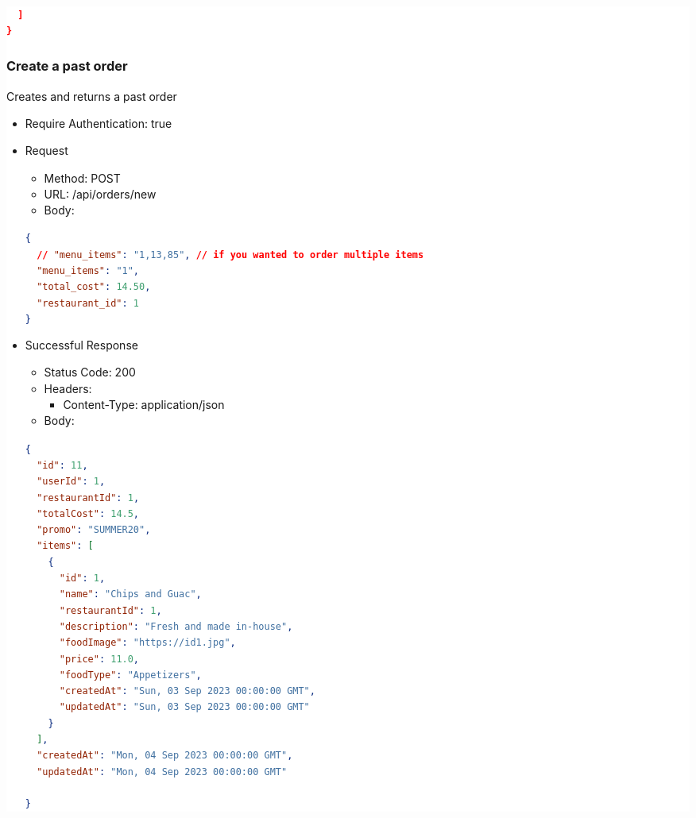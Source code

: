   ```json
    ]
  }
  ```

### Create a past order

Creates and returns a past order

* Require Authentication: true
* Request
  * Method: POST
  * URL: /api/orders/new
  * Body:

  ```json
  {
    // "menu_items": "1,13,85", // if you wanted to order multiple items
    "menu_items": "1",
    "total_cost": 14.50,
    "restaurant_id": 1
  }
  ```
* Successful Response
  * Status Code: 200
  * Headers:
    * Content-Type: application/json
  * Body:

  ```json
  {
    "id": 11,
    "userId": 1,
    "restaurantId": 1,
    "totalCost": 14.5,
    "promo": "SUMMER20",
    "items": [
      {
        "id": 1,
        "name": "Chips and Guac",
        "restaurantId": 1,
        "description": "Fresh and made in-house",
        "foodImage": "https://id1.jpg",
        "price": 11.0,
        "foodType": "Appetizers",
        "createdAt": "Sun, 03 Sep 2023 00:00:00 GMT",
        "updatedAt": "Sun, 03 Sep 2023 00:00:00 GMT"
      }
    ],
    "createdAt": "Mon, 04 Sep 2023 00:00:00 GMT",
    "updatedAt": "Mon, 04 Sep 2023 00:00:00 GMT"

  }
  ```
